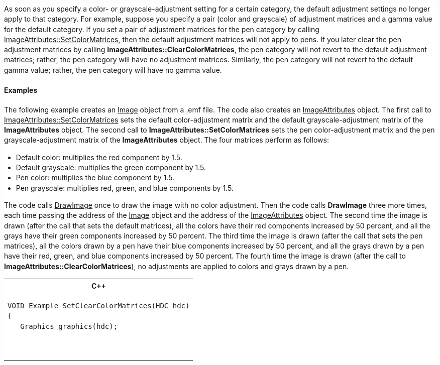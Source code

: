 As soon as you specify a color- or grayscale-adjustment setting for a certain category, the default adjustment settings no longer apply to that category. For example, suppose you specify a pair (color and grayscale) of adjustment matrices and a gamma value for the default category. If you set a pair of adjustment matrices for the pen category by calling <a href="https://msdn.microsoft.com/e0e00985-e422-4775-8ee2-a17d97214a25">ImageAttributes::SetColorMatrices</a>, then the default adjustment matrices will not apply to pens. If you later clear the pen adjustment matrices by calling <b>ImageAttributes::ClearColorMatrices</b>, the pen category will not revert to the default adjustment matrices; rather, the pen category will have no adjustment matrices. Similarly, the pen category will not revert to the default gamma value; rather, the pen category will have no gamma value.


#### Examples



The following example creates an <a href="https://msdn.microsoft.com/3732095d-c812-4ce5-80f1-9b191b4ff01c">Image</a> object from a .emf file. The code also creates an <a href="https://msdn.microsoft.com/fbb107d2-b079-4916-89bb-d61fcd860894">ImageAttributes</a> object. The first call to <a href="https://msdn.microsoft.com/e0e00985-e422-4775-8ee2-a17d97214a25">ImageAttributes::SetColorMatrices</a> sets the default color-adjustment matrix and the default grayscale-adjustment matrix of the <b>ImageAttributes</b> object. The second call to <b>ImageAttributes::SetColorMatrices</b> sets the pen color-adjustment matrix and the pen grayscale-adjustment matrix of the <b>ImageAttributes</b> object. The four matrices perform as follows: 
						<ul>
<li>Default color: multiplies the red component by 1.5.</li>
<li>Default grayscale: multiplies the green component by 1.5.</li>
<li>Pen color: multiplies the blue component by 1.5.</li>
<li>Pen grayscale: multiplies red, green, and blue components by 1.5.</li>
</ul>


The code calls <a href="https://msdn.microsoft.com/ec2eb9c8-e5f1-4f0d-968f-e4ac16d670d6">DrawImage</a> once to draw the image with no color adjustment. Then the code calls <b>DrawImage</b> three more times, each time passing the address of the <a href="https://msdn.microsoft.com/3732095d-c812-4ce5-80f1-9b191b4ff01c">Image</a> object and the address of the <a href="https://msdn.microsoft.com/fbb107d2-b079-4916-89bb-d61fcd860894">ImageAttributes</a> object. The second time the image is drawn (after the call that sets the default matrices), all the colors have their red components increased by 50 percent, and all the grays have their green components increased by 50 percent. The third time the image is drawn (after the call that sets the pen matrices), all the colors drawn by a pen have their blue components increased by 50 percent, and all the grays drawn by a pen have their red, green, and blue components increased by 50 percent. The fourth time the image is drawn (after the call to <b>ImageAttributes::ClearColorMatrices</b>), no adjustments are applied to colors and grays drawn by a pen.

<div class="code"><span codelanguage="ManagedCPlusPlus"><table>
<tr>
<th>C++</th>
</tr>
<tr>
<td>
<pre>
VOID Example_SetClearColorMatrices(HDC hdc)
{
   Graphics graphics(hdc);
